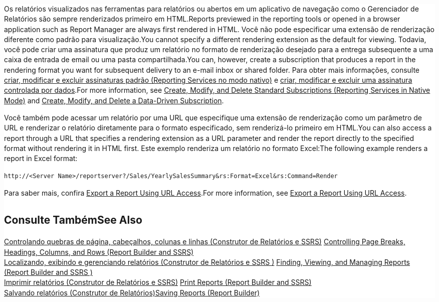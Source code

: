  <span data-ttu-id="abe35-251">Os relatórios visualizados nas ferramentas para relatórios ou abertos em um aplicativo de navegação como o Gerenciador de Relatórios são sempre renderizados primeiro em HTML.</span><span class="sxs-lookup"><span data-stu-id="abe35-251">Reports previewed in the reporting tools or opened in a browser application such as Report Manager are always first rendered in HTML.</span></span> <span data-ttu-id="abe35-252">Você não pode especificar uma extensão de renderização diferente como padrão para visualização.</span><span class="sxs-lookup"><span data-stu-id="abe35-252">You cannot specify a different rendering extension as the default for viewing.</span></span> <span data-ttu-id="abe35-253">Todavia, você pode criar uma assinatura que produz um relatório no formato de renderização desejado para a entrega subsequente a uma caixa de entrada de email ou uma pasta compartilhada.</span><span class="sxs-lookup"><span data-stu-id="abe35-253">You can, however, create a subscription that produces a report in the rendering format you want for subsequent delivery to an e-mail inbox or shared folder.</span></span> <span data-ttu-id="abe35-254">Para obter mais informações, consulte [criar, modificar e excluir assinaturas padrão &#40;Reporting Services no modo nativo&#41;](../subscriptions/create-and-manage-subscriptions-for-native-mode-report-servers.md) e [criar, modificar e excluir uma assinatura controlada por dados](../subscriptions/data-driven-subscriptions.md).</span><span class="sxs-lookup"><span data-stu-id="abe35-254">For more information, see [Create, Modify, and Delete Standard Subscriptions &#40;Reporting Services in Native Mode&#41;](../subscriptions/create-and-manage-subscriptions-for-native-mode-report-servers.md) and [Create, Modify, and Delete a Data-Driven Subscription](../subscriptions/data-driven-subscriptions.md).</span></span>  
  
 <span data-ttu-id="abe35-255">Você também pode acessar um relatório por uma URL que especifique uma extensão de renderização como um parâmetro de URL e renderizar o relatório diretamente para o formato especificado, sem renderizá-lo primeiro em HTML.</span><span class="sxs-lookup"><span data-stu-id="abe35-255">You can also access a report through a URL that specifies a rendering extension as a URL parameter and render the report directly to the specified format without rendering it in HTML first.</span></span> <span data-ttu-id="abe35-256">Este exemplo renderiza um relatório no formato Excel:</span><span class="sxs-lookup"><span data-stu-id="abe35-256">The following example renders a report in Excel format:</span></span>  
  
```  
http://<Server Name>/reportserver?/Sales/YearlySalesSummary&rs:Format=Excel&rs:Command=Render  
```  
  
 <span data-ttu-id="abe35-257">Para saber mais, confira [Export a Report Using URL Access](../export-a-report-using-url-access.md).</span><span class="sxs-lookup"><span data-stu-id="abe35-257">For more information, see [Export a Report Using URL Access](../export-a-report-using-url-access.md).</span></span>  
  
## <a name="see-also"></a><span data-ttu-id="abe35-258">Consulte Também</span><span class="sxs-lookup"><span data-stu-id="abe35-258">See Also</span></span>  
 <span data-ttu-id="abe35-259">[Controlando quebras de página, cabeçalhos, colunas e linhas &#40;Construtor de Relatórios e SSRS&#41;](../report-design/controlling-page-breaks-headings-columns-and-rows-report-builder-and-ssrs.md) </span><span class="sxs-lookup"><span data-stu-id="abe35-259">[Controlling Page Breaks, Headings, Columns, and Rows &#40;Report Builder and SSRS&#41;](../report-design/controlling-page-breaks-headings-columns-and-rows-report-builder-and-ssrs.md) </span></span>  
 <span data-ttu-id="abe35-260">[Localizando, exibindo e gerenciando relatórios &#40;Construtor de Relatórios e SSRS &#41;](finding-viewing-and-managing-reports-report-builder-and-ssrs.md) </span><span class="sxs-lookup"><span data-stu-id="abe35-260">[Finding, Viewing, and Managing Reports &#40;Report Builder and SSRS &#41;](finding-viewing-and-managing-reports-report-builder-and-ssrs.md) </span></span>  
 <span data-ttu-id="abe35-261">[Imprimir relatórios &#40;Construtor de Relatórios e SSRS&#41;](print-reports-report-builder-and-ssrs.md) </span><span class="sxs-lookup"><span data-stu-id="abe35-261">[Print Reports &#40;Report Builder and SSRS&#41;](print-reports-report-builder-and-ssrs.md) </span></span>  
 [<span data-ttu-id="abe35-262">Salvando relatórios &#40;Construtor de Relatórios&#41;</span><span class="sxs-lookup"><span data-stu-id="abe35-262">Saving Reports &#40;Report Builder&#41;</span></span>](saving-reports-report-builder.md)  
  
  
